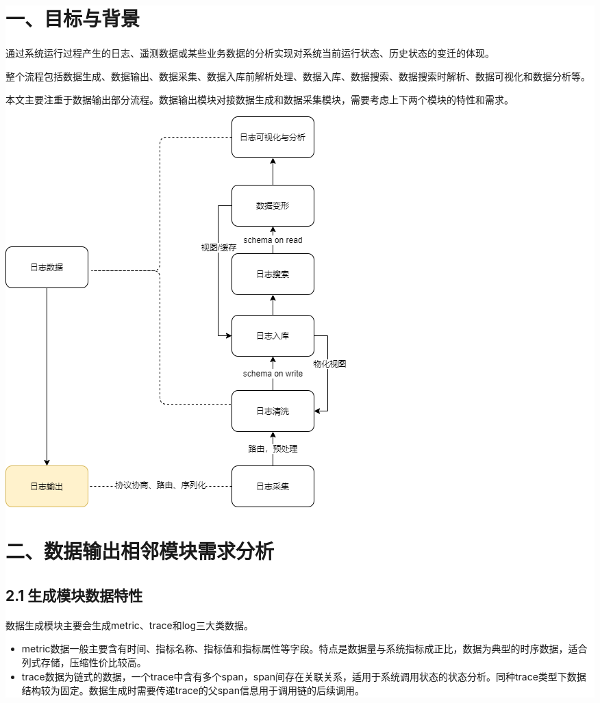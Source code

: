 

# 一、目标与背景

通过系统运行过程产生的日志、遥测数据或某些业务数据的分析实现对系统当前运行状态、历史状态的变迁的体现。

整个流程包括数据生成、数据输出、数据采集、数据入库前解析处理、数据入库、数据搜索、数据搜索时解析、数据可视化和数据分析等。

本文主要注重于数据输出部分流程。数据输出模块对接数据生成和数据采集模块，需要考虑上下两个模块的特性和需求。

![](./images/span-log%20life.png)



# 二、数据输出相邻模块需求分析

## 2.1 生成模块数据特性

数据生成模块主要会生成metric、trace和log三大类数据。

* metric数据一般主要含有时间、指标名称、指标值和指标属性等字段。特点是数据量与系统指标成正比，数据为典型的时序数据，适合列式存储，压缩性价比较高。
* trace数据为链式的数据，一个trace中含有多个span，span间存在关联关系，适用于系统调用状态的状态分析。同种trace类型下数据结构较为固定。数据生成时需要传递trace的父span信息用于调用链的后续调用。

